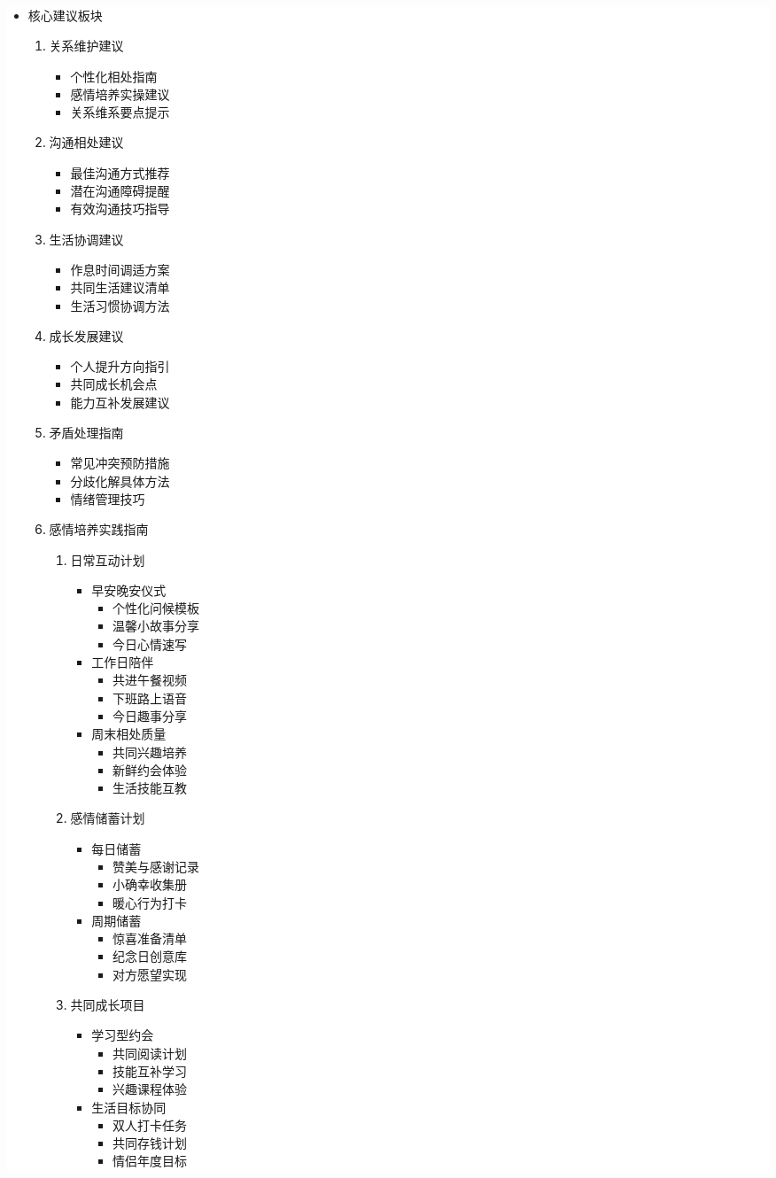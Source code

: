 - 核心建议板块
  1. 关系维护建议
     - 个性化相处指南
     - 感情培养实操建议
     - 关系维系要点提示
  
  2. 沟通相处建议
     - 最佳沟通方式推荐
     - 潜在沟通障碍提醒
     - 有效沟通技巧指导
  
  3. 生活协调建议
     - 作息时间调适方案
     - 共同生活建议清单
     - 生活习惯协调方法
  
  4. 成长发展建议
     - 个人提升方向指引
     - 共同成长机会点
     - 能力互补发展建议
  
  5. 矛盾处理指南
     - 常见冲突预防措施
     - 分歧化解具体方法
     - 情绪管理技巧

  6. 感情培养实践指南
     1. 日常互动计划
        - 早安晚安仪式
          * 个性化问候模板
          * 温馨小故事分享
          * 今日心情速写
        - 工作日陪伴
          * 共进午餐视频
          * 下班路上语音
          * 今日趣事分享
        - 周末相处质量
          * 共同兴趣培养
          * 新鲜约会体验
          * 生活技能互教

     2. 感情储蓄计划
        - 每日储蓄
          * 赞美与感谢记录
          * 小确幸收集册
          * 暖心行为打卡
        - 周期储蓄
          * 惊喜准备清单
          * 纪念日创意库
          * 对方愿望实现

     3. 共同成长项目
        - 学习型约会
          * 共同阅读计划
          * 技能互补学习
          * 兴趣课程体验
        - 生活目标协同
          * 双人打卡任务
          * 共同存钱计划
          * 情侣年度目标

